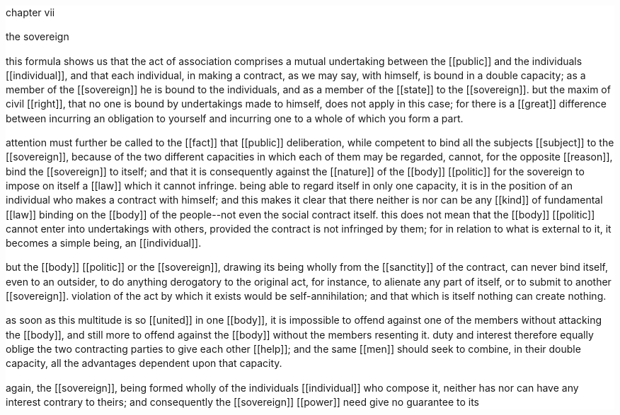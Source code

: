 


chapter vii

the sovereign


this formula shows us that the act of association comprises a mutual
undertaking between the [[public]] and the individuals [[individual]], and that each
individual, in making a contract, as we may say, with himself, is bound
in a double capacity; as a member of the [[sovereign]] he is bound to the
individuals, and as a member of the [[state]] to the [[sovereign]]. but the
maxim of civil [[right]], that no one is bound by undertakings made to
himself, does not apply in this case; for there is a [[great]] difference
between incurring an obligation to yourself and incurring one to a
whole of which you form a part.

attention must further be called to the [[fact]] that [[public]] deliberation,
while competent to bind all the subjects [[subject]] to the [[sovereign]], because of
the two different capacities in which each of them may be regarded,
cannot, for the opposite [[reason]], bind the [[sovereign]] to itself; and
that it is consequently against the [[nature]] of the [[body]] [[politic]] for the
sovereign to impose on itself a [[law]] which it cannot infringe. being
able to regard itself in only one capacity, it is in the position of an
individual who makes a contract with himself; and this makes it clear
that there neither is nor can be any [[kind]] of fundamental [[law]] binding
on the [[body]] of the people--not even the social contract itself. this
does not mean that the [[body]] [[politic]] cannot enter into undertakings with
others, provided the contract is not infringed by them; for in relation
to what is external to it, it becomes a simple being, an [[individual]].

but the [[body]] [[politic]] or the [[sovereign]], drawing its being wholly from
the [[sanctity]] of the contract, can never bind itself, even to an
outsider, to do anything derogatory to the original act, for instance,
to alienate any part of itself, or to submit to another [[sovereign]].
violation of the act by which it exists would be self-annihilation; and
that which is itself nothing can create nothing.

as soon as this multitude is so [[united]] in one [[body]], it is impossible to
offend against one of the members without attacking the [[body]], and still
more to offend against the [[body]] without the members resenting it. duty
and interest therefore equally oblige the two contracting parties to
give each other [[help]]; and the same [[men]] should seek to combine, in their
double capacity, all the advantages dependent upon that capacity.

again, the [[sovereign]], being formed wholly of the individuals [[individual]] who
compose it, neither has nor can have any interest contrary to theirs;
and consequently the [[sovereign]] [[power]] need give no guarantee to its

